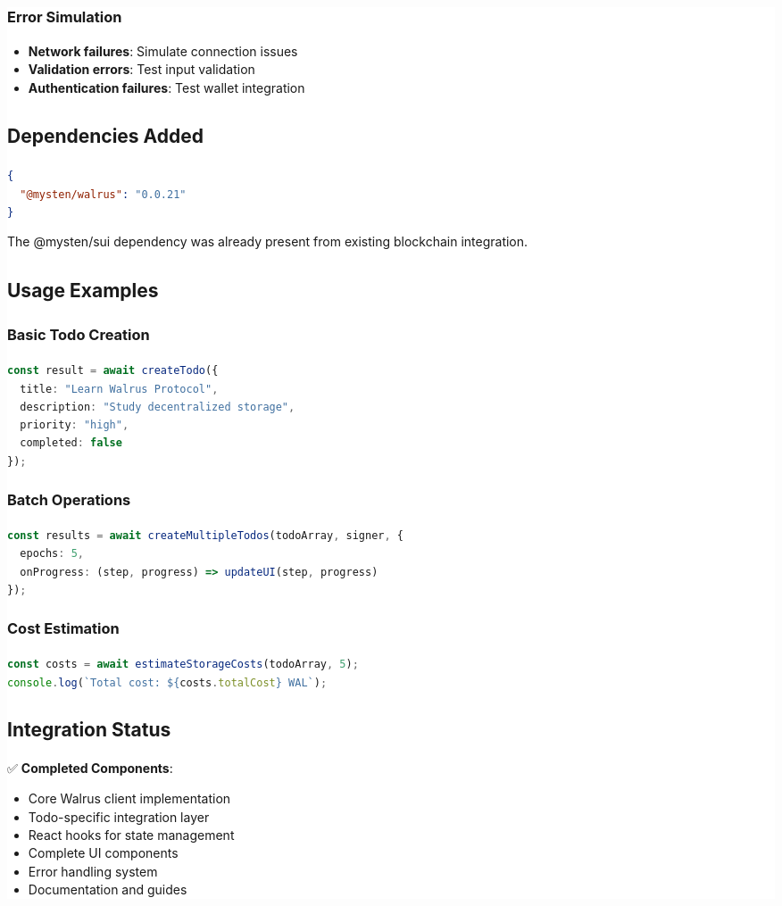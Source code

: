 ### Error Simulation

- **Network failures**: Simulate connection issues
- **Validation errors**: Test input validation
- **Authentication failures**: Test wallet integration

## Dependencies Added

```json
{
  "@mysten/walrus": "0.0.21"
}
```

The @mysten/sui dependency was already present from existing blockchain integration.

## Usage Examples

### Basic Todo Creation

```typescript
const result = await createTodo({
  title: "Learn Walrus Protocol",
  description: "Study decentralized storage",
  priority: "high",
  completed: false
});
```

### Batch Operations

```typescript
const results = await createMultipleTodos(todoArray, signer, {
  epochs: 5,
  onProgress: (step, progress) => updateUI(step, progress)
});
```

### Cost Estimation

```typescript
const costs = await estimateStorageCosts(todoArray, 5);
console.log(`Total cost: ${costs.totalCost} WAL`);
```

## Integration Status

✅ **Completed Components**:
- Core Walrus client implementation
- Todo-specific integration layer
- React hooks for state management
- Complete UI components
- Error handling system
- Documentation and guides
